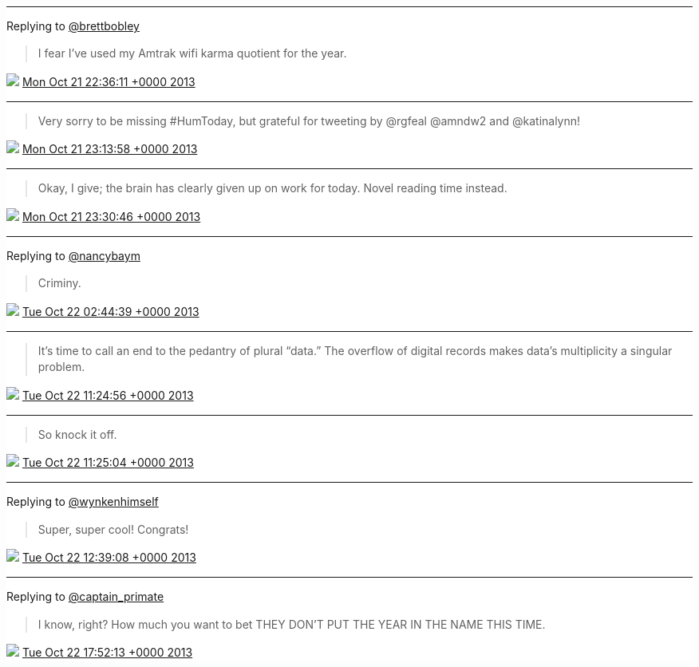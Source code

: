 ----

Replying to [@brettbobley](https://twitter.com/brettbobley/status/392416964469325824)

> I fear I’ve used my Amtrak wifi karma quotient for the year\.

<img src="../../media/tweet.ico" width="12" /> [Mon Oct 21 22:36:11 +0000 2013](https://twitter.com/kfitz/status/392419069687001088)

----

> Very sorry to be missing \#HumToday, but grateful for tweeting by @rgfeal @amndw2 and @katinalynn\!

<img src="../../media/tweet.ico" width="12" /> [Mon Oct 21 23:13:58 +0000 2013](https://twitter.com/kfitz/status/392428577331101697)

----

> Okay, I give; the brain has clearly given up on work for today\. Novel reading time instead\.

<img src="../../media/tweet.ico" width="12" /> [Mon Oct 21 23:30:46 +0000 2013](https://twitter.com/kfitz/status/392432805076287488)

----

Replying to [@nancybaym](https://twitter.com/nancybaym/status/392477306792341504)

> Criminy\.

<img src="../../media/tweet.ico" width="12" /> [Tue Oct 22 02:44:39 +0000 2013](https://twitter.com/kfitz/status/392481597175635968)

----

> It’s time to call an end to the pedantry of plural “data\.” The overflow of digital records makes data’s multiplicity a singular problem\.

<img src="../../media/tweet.ico" width="12" /> [Tue Oct 22 11:24:56 +0000 2013](https://twitter.com/kfitz/status/392612531657003008)

----

> So knock it off\.

<img src="../../media/tweet.ico" width="12" /> [Tue Oct 22 11:25:04 +0000 2013](https://twitter.com/kfitz/status/392612562824863744)

----

Replying to [@wynkenhimself](https://twitter.com/wynkenhimself/status/392630634847694848)

> Super, super cool\! Congrats\!

<img src="../../media/tweet.ico" width="12" /> [Tue Oct 22 12:39:08 +0000 2013](https://twitter.com/kfitz/status/392631204228644865)

----

Replying to [@captain\_primate](https://twitter.com/EthanWatrall/status/392709796878508032)

> I know, right? How much you want to bet THEY DON’T PUT THE YEAR IN THE NAME THIS TIME\.

<img src="../../media/tweet.ico" width="12" /> [Tue Oct 22 17:52:13 +0000 2013](https://twitter.com/kfitz/status/392709995261067264)
